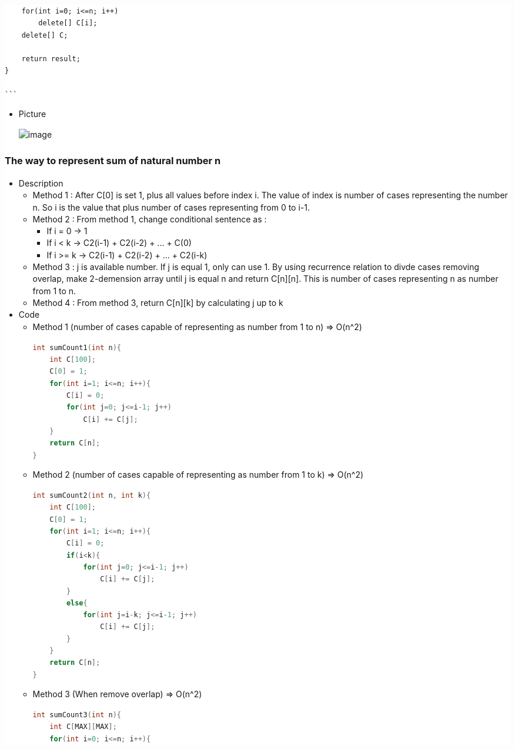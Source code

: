         for(int i=0; i<=n; i++)
            delete[] C[i];
        delete[] C;

        return result;
    }

    ```
  * Picture
  
    ![image](https://user-images.githubusercontent.com/64727012/173838114-f955a027-360f-4ff8-95fb-2a842ebc2598.png)


### The way to represent sum of natural number n
* Description
  * Method 1 : After C[0] is set 1, plus all values before index i. The value of index is number of cases representing the number n. So i is the value that plus number of cases representing from 0 to i-1.
  * Method 2 : From method 1, change conditional sentence as :
    * If i = 0 -> 1
    * If i < k -> C2(i-1) + C2(i-2) + ... + C(0)
    * If i >= k -> C2(i-1) + C2(i-2) + … + C2(i-k)
  * Method 3 : j is available number. If j is equal 1, only can use 1. By using recurrence relation to divde cases removing overlap, make 2-demension array until j is equal n and return C[n][n]. This is number of cases representing n as number from 1 to n.  
  * Method 4 : From method 3, return C[n][k] by calculating j up to k
* Code
  * Method 1 (number of cases capable of representing as number from 1 to n) => O(n^2)
    ```cpp
    int sumCount1(int n){
        int C[100];
        C[0] = 1;
        for(int i=1; i<=n; i++){
            C[i] = 0;
            for(int j=0; j<=i-1; j++)
                C[i] += C[j];
        }
        return C[n];
    }
    ```
  * Method 2 (number of cases capable of representing as number from 1 to k) => O(n^2)
    ```cpp
    int sumCount2(int n, int k){
        int C[100];
        C[0] = 1;
        for(int i=1; i<=n; i++){
            C[i] = 0;
            if(i<k){
                for(int j=0; j<=i-1; j++)
                    C[i] += C[j];
            }
            else{
                for(int j=i-k; j<=i-1; j++)
                    C[i] += C[j];
            }
        }
        return C[n];
    }
    ```
  * Method 3 (When remove overlap) => O(n^2)
    ```cpp
    int sumCount3(int n){
        int C[MAX][MAX];
        for(int i=0; i<=n; i++){
